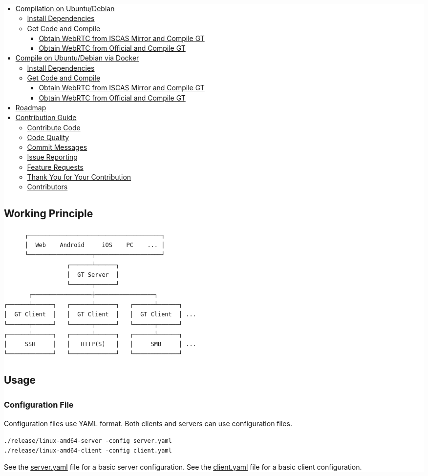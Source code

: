   * [Compilation on Ubuntu/Debian](#compilation-on-ubuntudebian)
    * [Install Dependencies](#install-dependencies)
    * [Get Code and Compile](#get-code-and-compile)
      * [Obtain WebRTC from ISCAS Mirror and Compile GT](#obtain-webrtc-from-iscas-mirror-and-compile-gt)
      * [Obtain WebRTC from Official and Compile GT](#obtain-webrtc-from-official-and-compile-gt)
  * [Compile on Ubuntu/Debian via Docker](#compile-on-ubuntudebian-via-docker)
    * [Install Dependencies](#install-dependencies-1)
    * [Get Code and Compile](#get-code-and-compile-1)
      * [Obtain WebRTC from ISCAS Mirror and Compile GT](#obtain-webrtc-from-iscas-mirror-and-compile-gt-1)
      * [Obtain WebRTC from Official and Compile GT](#obtain-webrtc-from-official-and-compile-gt-1)
* [Roadmap](#roadmap)
* [Contribution Guide](#contribution-guide)
  * [Contribute Code](#contribute-code)
  * [Code Quality](#code-quality)
  * [Commit Messages](#commit-messages)
  * [Issue Reporting](#issue-reporting)
  * [Feature Requests](#feature-requests)
  * [Thank You for Your Contribution](#thank-you-for-your-contribution)
  * [Contributors](#contributors)



## Working Principle

```text
      ┌──────────────────────────────────────┐
      │  Web    Android     iOS    PC    ... │
      └──────────────────┬───────────────────┘
                  ┌──────┴──────┐ 
                  │  GT Server  │
                  └──────┬──────┘
       ┌─────────────────┼─────────────────┐
┌──────┴──────┐   ┌──────┴──────┐   ┌──────┴──────┐
│  GT Client  │   │  GT Client  │   │  GT Client  │ ...
└──────┬──────┘   └──────┬──────┘   └──────┬──────┘
┌──────┴──────┐   ┌──────┴──────┐   ┌──────┴──────┐
│     SSH     │   │   HTTP(S)   │   │     SMB     │ ...
└─────────────┘   └─────────────┘   └─────────────┘
```

## Usage

### Configuration File

Configuration files use YAML format. Both clients and servers can use configuration files.

```shell
./release/linux-amd64-server -config server.yaml
./release/linux-amd64-client -config client.yaml
```

See the [server.yaml](example/config/server.yaml) file for a basic server configuration.
See the [client.yaml](example/config/client.yaml) file for a basic client configuration.

